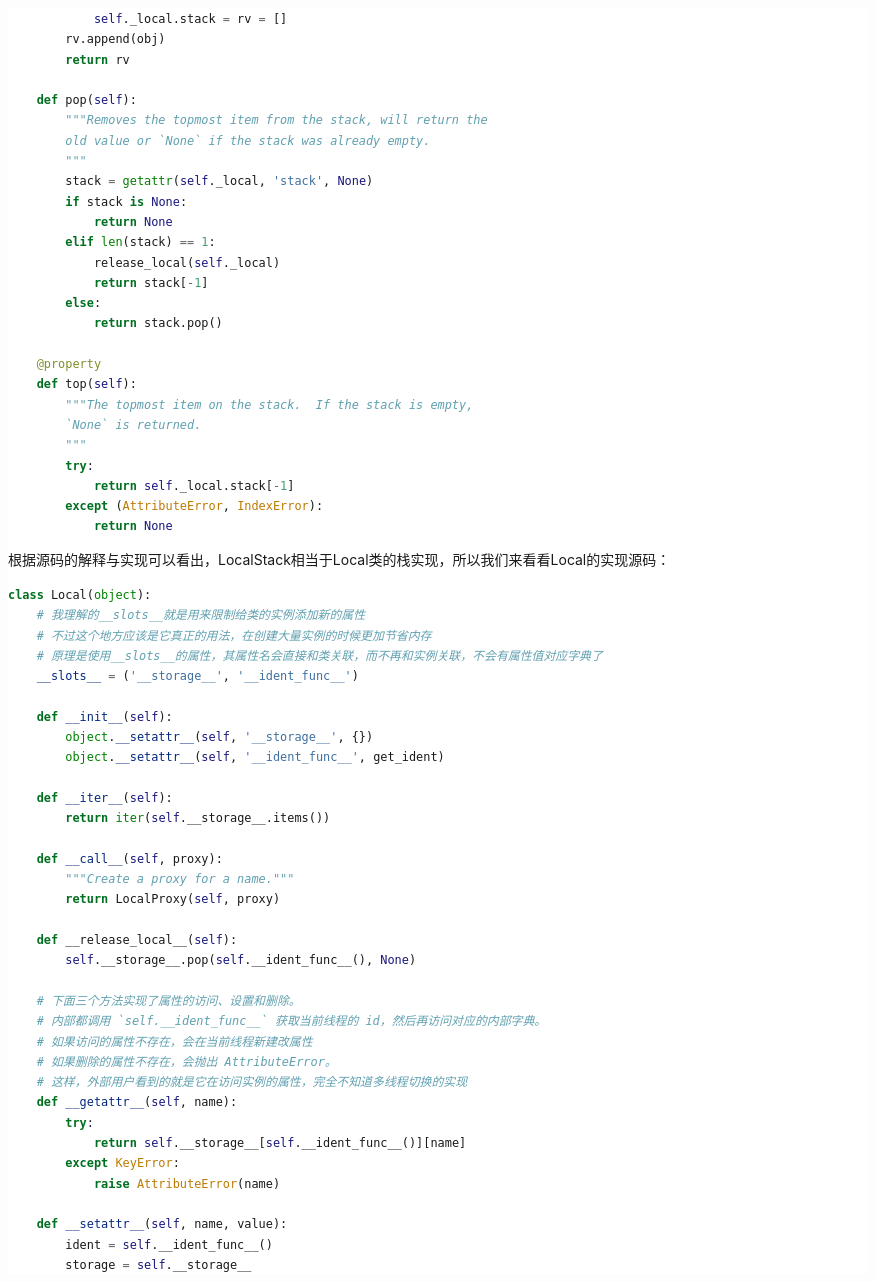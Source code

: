 ```python
            self._local.stack = rv = []
        rv.append(obj)
        return rv

    def pop(self):
        """Removes the topmost item from the stack, will return the
        old value or `None` if the stack was already empty.
        """
        stack = getattr(self._local, 'stack', None)
        if stack is None:
            return None
        elif len(stack) == 1:
            release_local(self._local)
            return stack[-1]
        else:
            return stack.pop()

    @property
    def top(self):
        """The topmost item on the stack.  If the stack is empty,
        `None` is returned.
        """
        try:
            return self._local.stack[-1]
        except (AttributeError, IndexError):
            return None
```
根据源码的解释与实现可以看出，LocalStack相当于Local类的栈实现，所以我们来看看Local的实现源码：

```python
class Local(object):
    # 我理解的__slots__就是用来限制给类的实例添加新的属性
    # 不过这个地方应该是它真正的用法，在创建大量实例的时候更加节省内存
    # 原理是使用__slots__的属性，其属性名会直接和类关联，而不再和实例关联，不会有属性值对应字典了
    __slots__ = ('__storage__', '__ident_func__')

    def __init__(self):
        object.__setattr__(self, '__storage__', {})
        object.__setattr__(self, '__ident_func__', get_ident)

    def __iter__(self):
        return iter(self.__storage__.items())

    def __call__(self, proxy):
        """Create a proxy for a name."""
        return LocalProxy(self, proxy)

    def __release_local__(self):
        self.__storage__.pop(self.__ident_func__(), None)

    # 下面三个方法实现了属性的访问、设置和删除。
    # 内部都调用 `self.__ident_func__` 获取当前线程的 id，然后再访问对应的内部字典。
    # 如果访问的属性不存在，会在当前线程新建改属性
    # 如果删除的属性不存在，会抛出 AttributeError。
    # 这样，外部用户看到的就是它在访问实例的属性，完全不知道多线程切换的实现
    def __getattr__(self, name):
        try:
            return self.__storage__[self.__ident_func__()][name]
        except KeyError:
            raise AttributeError(name)

    def __setattr__(self, name, value):
        ident = self.__ident_func__()
        storage = self.__storage__
```